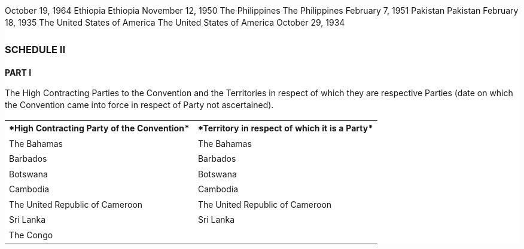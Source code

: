 <td>October 19, 1964</td>
</tr>
<tr>
<td>Ethiopia</td>
<td>Ethiopia</td>
<td>November 12, 1950</td>
</tr>
<tr>
<td>The Philippines</td>
<td>The Philippines</td>
<td>February 7, 1951</td>
</tr>
<tr>
<td>Pakistan</td>
<td>Pakistan</td>
<td>February 18, 1935</td>
</tr>
<tr>
<td>The United States of America</td>
<td>The United States of America</td>
<td>October 29, 1934</td>
</tr>
</table>




### **SCHEDULE II** 

**PART I** 

The High Contracting Parties to the Convention and the Territories in respect of which they are respective Parties (date on which the Convention came into force in respect of Party not ascertained).


<table>
<tr>
<th>*High Contracting Party of the Convention*</th>
<th>*Territory in respect of which it is a Party*</th>
</tr>
<tr>
<td>The Bahamas</td>
<td>The Bahamas</td>
</tr>
<tr>
<td>Barbados</td>
<td>Barbados</td>
</tr>
<tr>
<td>Botswana</td>
<td>Botswana</td>
</tr>
<tr>
<td>Cambodia</td>
<td>Cambodia</td>
</tr>
<tr>
<td>The United Republic of Cameroon</td>
<td>The United Republic of Cameroon</td>
</tr>
<tr>
<td>Sri Lanka</td>
<td>Sri Lanka</td>
</tr>
<tr>
<td>The Congo</td>
